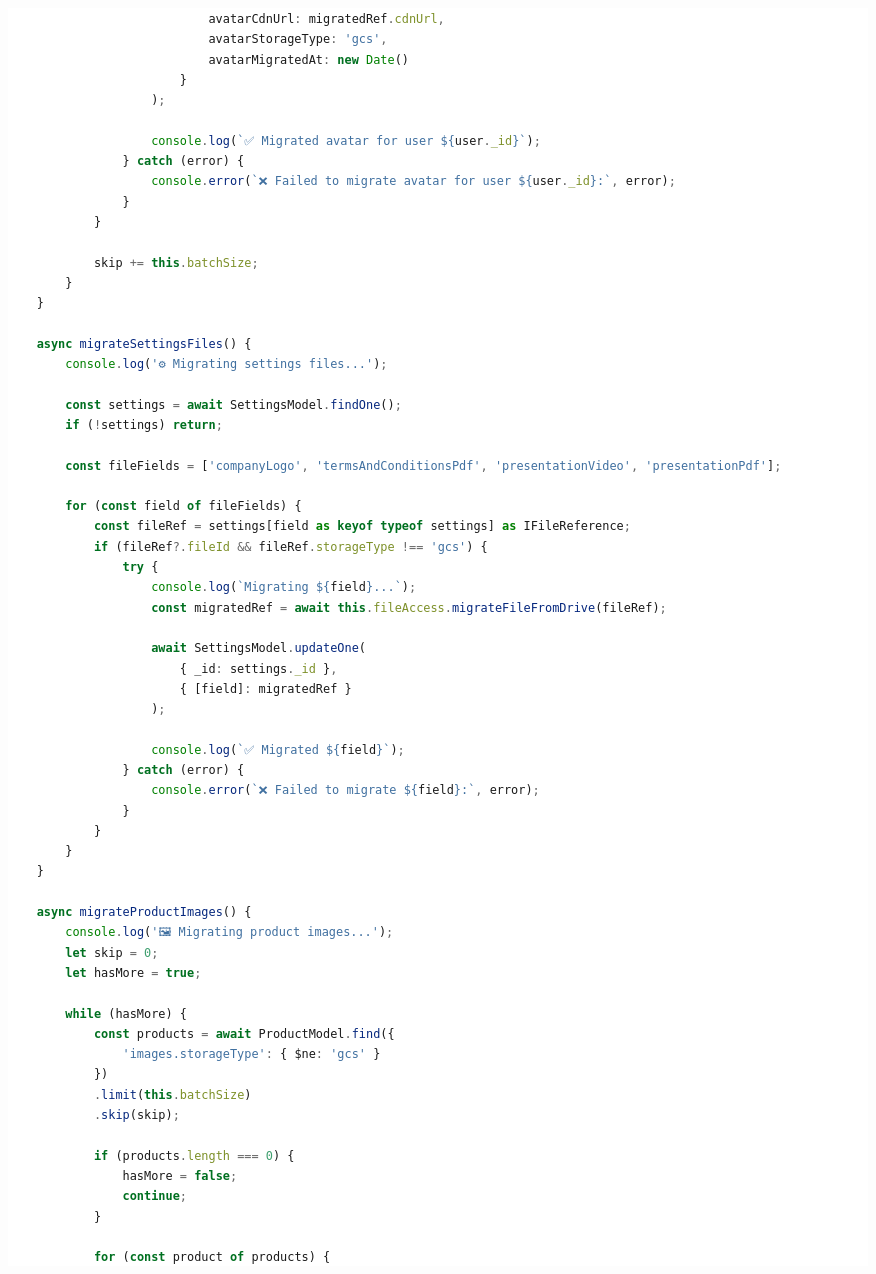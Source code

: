 ```typescript
                            avatarCdnUrl: migratedRef.cdnUrl,
                            avatarStorageType: 'gcs',
                            avatarMigratedAt: new Date()
                        }
                    );

                    console.log(`✅ Migrated avatar for user ${user._id}`);
                } catch (error) {
                    console.error(`❌ Failed to migrate avatar for user ${user._id}:`, error);
                }
            }

            skip += this.batchSize;
        }
    }

    async migrateSettingsFiles() {
        console.log('⚙️ Migrating settings files...');
        
        const settings = await SettingsModel.findOne();
        if (!settings) return;

        const fileFields = ['companyLogo', 'termsAndConditionsPdf', 'presentationVideo', 'presentationPdf'];
        
        for (const field of fileFields) {
            const fileRef = settings[field as keyof typeof settings] as IFileReference;
            if (fileRef?.fileId && fileRef.storageType !== 'gcs') {
                try {
                    console.log(`Migrating ${field}...`);
                    const migratedRef = await this.fileAccess.migrateFileFromDrive(fileRef);
                    
                    await SettingsModel.updateOne(
                        { _id: settings._id },
                        { [field]: migratedRef }
                    );
                    
                    console.log(`✅ Migrated ${field}`);
                } catch (error) {
                    console.error(`❌ Failed to migrate ${field}:`, error);
                }
            }
        }
    }

    async migrateProductImages() {
        console.log('🖼️ Migrating product images...');
        let skip = 0;
        let hasMore = true;

        while (hasMore) {
            const products = await ProductModel.find({
                'images.storageType': { $ne: 'gcs' }
            })
            .limit(this.batchSize)
            .skip(skip);

            if (products.length === 0) {
                hasMore = false;
                continue;
            }

            for (const product of products) {
```